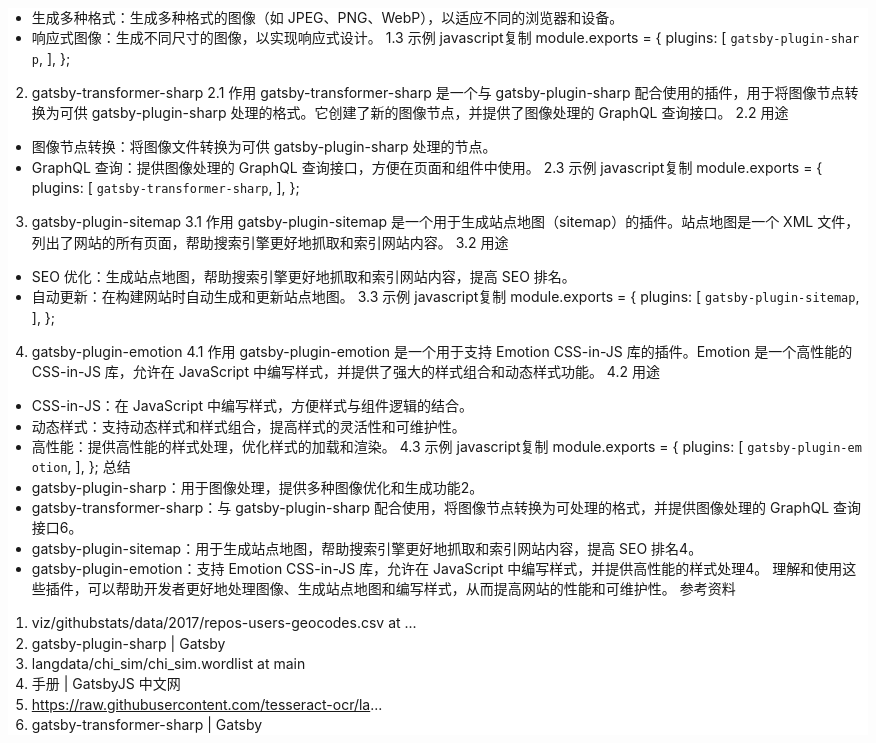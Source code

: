 - 生成多种格式：生成多种格式的图像（如 JPEG、PNG、WebP），以适应不同的浏览器和设备。
- 响应式图像：生成不同尺寸的图像，以实现响应式设计。
1.3 示例
javascript复制
module.exports = {
  plugins: [
    `gatsby-plugin-sharp`,
  ],
};
2. gatsby-transformer-sharp
2.1 作用
gatsby-transformer-sharp 是一个与 gatsby-plugin-sharp 配合使用的插件，用于将图像节点转换为可供 gatsby-plugin-sharp 处理的格式。它创建了新的图像节点，并提供了图像处理的 GraphQL 查询接口。
2.2 用途
- 图像节点转换：将图像文件转换为可供 gatsby-plugin-sharp 处理的节点。
- GraphQL 查询：提供图像处理的 GraphQL 查询接口，方便在页面和组件中使用。
2.3 示例
javascript复制
module.exports = {
  plugins: [
    `gatsby-transformer-sharp`,
  ],
};
3. gatsby-plugin-sitemap
3.1 作用
gatsby-plugin-sitemap 是一个用于生成站点地图（sitemap）的插件。站点地图是一个 XML 文件，列出了网站的所有页面，帮助搜索引擎更好地抓取和索引网站内容。
3.2 用途
- SEO 优化：生成站点地图，帮助搜索引擎更好地抓取和索引网站内容，提高 SEO 排名。
- 自动更新：在构建网站时自动生成和更新站点地图。
3.3 示例
javascript复制
module.exports = {
  plugins: [
    `gatsby-plugin-sitemap`,
  ],
};
4. gatsby-plugin-emotion
4.1 作用
gatsby-plugin-emotion 是一个用于支持 Emotion CSS-in-JS 库的插件。Emotion 是一个高性能的 CSS-in-JS 库，允许在 JavaScript 中编写样式，并提供了强大的样式组合和动态样式功能。
4.2 用途
- CSS-in-JS：在 JavaScript 中编写样式，方便样式与组件逻辑的结合。
- 动态样式：支持动态样式和样式组合，提高样式的灵活性和可维护性。
- 高性能：提供高性能的样式处理，优化样式的加载和渲染。
4.3 示例
javascript复制
module.exports = {
  plugins: [
    `gatsby-plugin-emotion`,
  ],
};
总结
- gatsby-plugin-sharp：用于图像处理，提供多种图像优化和生成功能2。
- gatsby-transformer-sharp：与 gatsby-plugin-sharp 配合使用，将图像节点转换为可处理的格式，并提供图像处理的 GraphQL 查询接口6。
- gatsby-plugin-sitemap：用于生成站点地图，帮助搜索引擎更好地抓取和索引网站内容，提高 SEO 排名4。
- gatsby-plugin-emotion：支持 Emotion CSS-in-JS 库，允许在 JavaScript 中编写样式，并提供高性能的样式处理4。
理解和使用这些插件，可以帮助开发者更好地处理图像、生成站点地图和编写样式，从而提高网站的性能和可维护性。
参考资料
1. viz/githubstats/data/2017/repos-users-geocodes.csv at ...
2. gatsby-plugin-sharp | Gatsby
3. langdata/chi_sim/chi_sim.wordlist at main
4. 手册 | GatsbyJS 中文网
5. https://raw.githubusercontent.com/tesseract-ocr/la...
6. gatsby-transformer-sharp | Gatsby